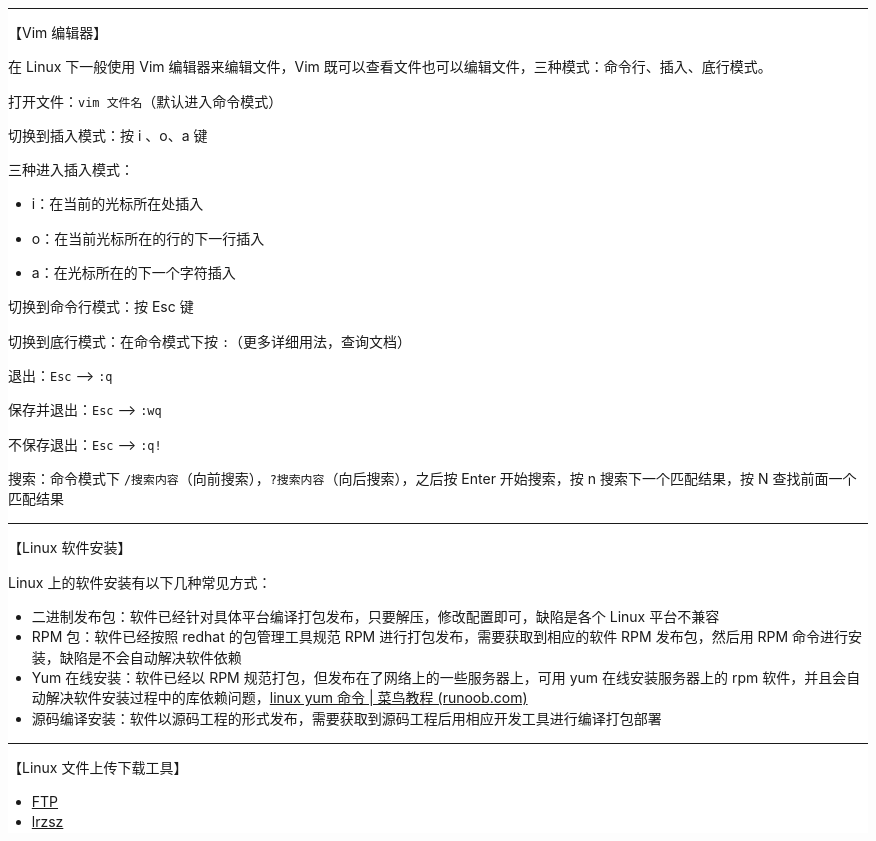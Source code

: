 
---

【Vim 编辑器】

在 Linux 下一般使用 Vim 编辑器来编辑文件，Vim 既可以查看文件也可以编辑文件，三种模式：命令行、插入、底行模式。

打开文件：`vim 文件名`（默认进入命令模式）

切换到插入模式：按 i 、o、a 键

三种进入插入模式：

- i：在当前的光标所在处插入

- o：在当前光标所在的行的下一行插入

- a：在光标所在的下一个字符插入

切换到命令行模式：按 Esc 键

切换到底行模式：在命令模式下按 `:`（更多详细用法，查询文档）

退出：`Esc` ——> `:q`

保存并退出：`Esc` ——> `:wq`

不保存退出：`Esc` ——> `:q!`

搜索：命令模式下 `/搜索内容`（向前搜索），`?搜索内容`（向后搜索），之后按 Enter 开始搜索，按 n 搜索下一个匹配结果，按 N 查找前面一个匹配结果

---

【Linux 软件安装】

Linux 上的软件安装有以下几种常见方式：

- 二进制发布包：软件已经针对具体平台编译打包发布，只要解压，修改配置即可，缺陷是各个 Linux 平台不兼容
- RPM 包：软件已经按照 redhat 的包管理工具规范 RPM 进行打包发布，需要获取到相应的软件 RPM 发布包，然后用 RPM 命令进行安装，缺陷是不会自动解决软件依赖
- Yum 在线安装：软件已经以 RPM 规范打包，但发布在了网络上的一些服务器上，可用 yum 在线安装服务器上的 rpm 软件，并且会自动解决软件安装过程中的库依赖问题，[linux yum 命令 | 菜鸟教程 (runoob.com)](https://www.runoob.com/linux/linux-yum.html)
- 源码编译安装：软件以源码工程的形式发布，需要获取到源码工程后用相应开发工具进行编译打包部署

---

【Linux 文件上传下载工具】

- [FTP](https://baike.baidu.com/item/FTP/13839)
- [lrzsz](https://baike.baidu.com/item/lrzsz/5592701)


